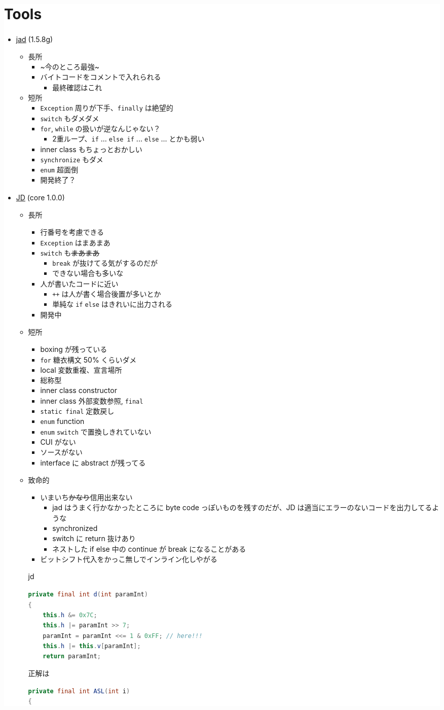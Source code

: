 
# Tools

  * [jad](http://www.varaneckas.com/jad) (1.5.8g)
    * 長所
      * ~今のところ最強~
      * バイトコードをコメントで入れられる
        * 最終確認はこれ
    * 短所
      * `Exception` 周りが下手、`finally` は絶望的
      * `switch` もダメダメ
      * `for`, `while` の扱いが逆なんじゃない？
        * 2重ループ、`if` ... `else if` ... `else` ... とかも弱い
      * inner class もちょっとおかしい
      * `synchronize` もダメ
      * `enum` 超面倒
      * 開発終了？

  * [JD](http://java-decompiler.github.io/) (core 1.0.0)
    * 長所
      * 行番号を考慮できる
      * `Exception` はまあまあ
      * `switch` も~~まあまあ~~
        * `break` が抜けてる気がするのだが
        * できない場合も多いな
      * 人が書いたコードに近い
        * `++` は人が書く場合後置が多いとか
        * 単純な `if` `else` はきれいに出力される
      * 開発中
    * 短所
      * boxing が残っている
      * `for` 糖衣構文 50% くらいダメ
      * local 変数重複、宣言場所
      * 総称型
      * inner class constructor
      * inner class 外部変数参照, `final`
      * `static final` 定数戻し
      * `enum` function
      * `enum` `switch` で置換しきれていない
      * CUI がない
      * ソースがない
      * interface に abstract が残ってる
    * 致命的
      * いまいち~~かなり~~信用出来ない
        * jad はうまく行かなかったところに byte code っぽいものを残すのだが、JD は適当にエラーのないコードを出力してるような
        * synchronized
        * switch に return 抜けあり
        * ネストした if else 中の continue が break になることがある
      * ビットシフト代入をかっこ無しでインライン化しやがる
      
      jd
      ```java
      private final int d(int paramInt)
      {
          this.h &= 0x7C;
          this.h |= paramInt >> 7;
          paramInt = paramInt <<= 1 & 0xFF; // here!!!
          this.h |= this.v[paramInt];
          return paramInt;
      ```
      正解は    
      ```java
      private final int ASL(int i) 
      {